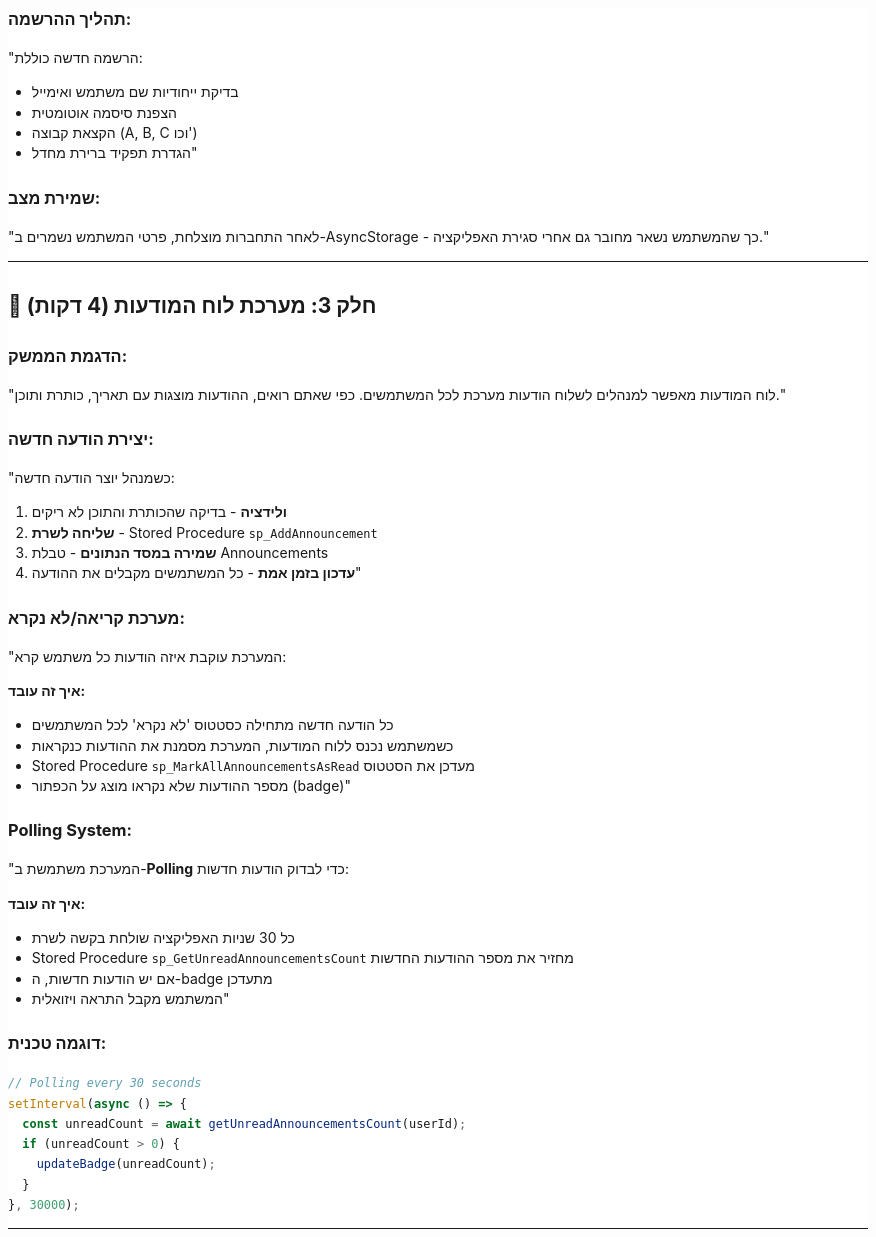### **תהליך ההרשמה:**
"הרשמה חדשה כוללת:
- בדיקת ייחודיות שם משתמש ואימייל
- הצפנת סיסמה אוטומטית
- הקצאת קבוצה (A, B, C וכו')
- הגדרת תפקיד ברירת מחדל"

### **שמירת מצב:**
"לאחר התחברות מוצלחת, פרטי המשתמש נשמרים ב-AsyncStorage - כך שהמשתמש נשאר מחובר גם אחרי סגירת האפליקציה."

---

## 📢 **חלק 3: מערכת לוח המודעות (4 דקות)**

### **הדגמת הממשק:**
"לוח המודעות מאפשר למנהלים לשלוח הודעות מערכת לכל המשתמשים. כפי שאתם רואים, ההודעות מוצגות עם תאריך, כותרת ותוכן."

### **יצירת הודעה חדשה:**
"כשמנהל יוצר הודעה חדשה:
1. **ולידציה** - בדיקה שהכותרת והתוכן לא ריקים
2. **שליחה לשרת** - Stored Procedure `sp_AddAnnouncement`
3. **שמירה במסד הנתונים** - טבלת Announcements
4. **עדכון בזמן אמת** - כל המשתמשים מקבלים את ההודעה"

### **מערכת קריאה/לא נקרא:**
"המערכת עוקבת איזה הודעות כל משתמש קרא:

**איך זה עובד:**
- כל הודעה חדשה מתחילה כסטטוס 'לא נקרא' לכל המשתמשים
- כשמשתמש נכנס ללוח המודעות, המערכת מסמנת את ההודעות כנקראות
- Stored Procedure `sp_MarkAllAnnouncementsAsRead` מעדכן את הסטטוס
- מספר ההודעות שלא נקראו מוצג על הכפתור (badge)"

### **Polling System:**
"המערכת משתמשת ב-**Polling** כדי לבדוק הודעות חדשות:

**איך זה עובד:**
- כל 30 שניות האפליקציה שולחת בקשה לשרת
- Stored Procedure `sp_GetUnreadAnnouncementsCount` מחזיר את מספר ההודעות החדשות
- אם יש הודעות חדשות, ה-badge מתעדכן
- המשתמש מקבל התראה ויזואלית"

### **דוגמה טכנית:**
```javascript
// Polling every 30 seconds
setInterval(async () => {
  const unreadCount = await getUnreadAnnouncementsCount(userId);
  if (unreadCount > 0) {
    updateBadge(unreadCount);
  }
}, 30000);
```

---